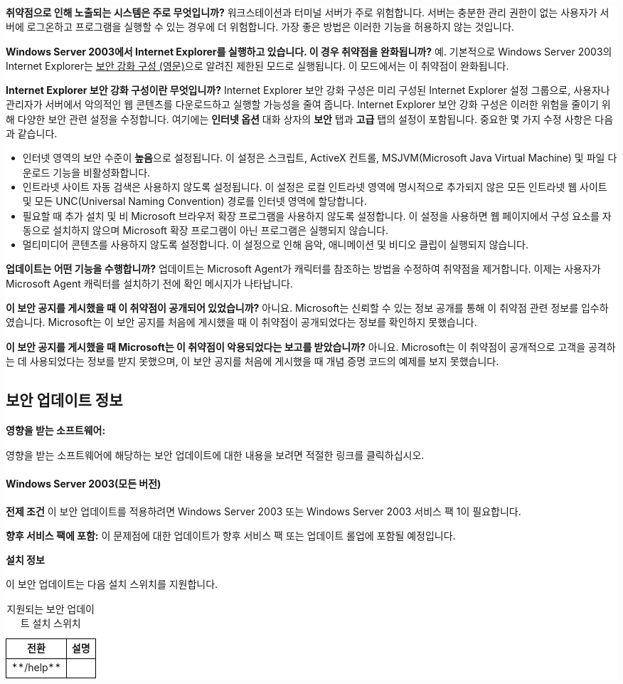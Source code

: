 **취약점으로 인해 노출되는 시스템은 주로 무엇입니까?**
워크스테이션과 터미널 서버가 주로 위험합니다. 서버는 충분한 관리 권한이 없는 사용자가 서버에 로그온하고 프로그램을 실행할 수 있는 경우에 더 위험합니다. 가장 좋은 방법은 이러한 기능을 허용하지 않는 것입니다.

**Windows Server 2003에서 Internet Explorer를 실행하고 있습니다. 이 경우 취약점을 완화됩니까?**
예. 기본적으로 Windows Server 2003의 Internet Explorer는 [보안 강화 구성 (영문)](http://msdn2.microsoft.com/en-us/library/ms537183.aspx)으로 알려진 제한된 모드로 실행됩니다. 이 모드에서는 이 취약점이 완화됩니다.

**Internet Explorer 보안 강화 구성이란 무엇입니까?**
Internet Explorer 보안 강화 구성은 미리 구성된 Internet Explorer 설정 그룹으로, 사용자나 관리자가 서버에서 악의적인 웹 콘텐츠를 다운로드하고 실행할 가능성을 줄여 줍니다. Internet Explorer 보안 강화 구성은 이러한 위험을 줄이기 위해 다양한 보안 관련 설정을 수정합니다. 여기에는 **인터넷 옵션** 대화 상자의 **보안** 탭과 **고급** 탭의 설정이 포함됩니다. 중요한 몇 가지 수정 사항은 다음과 같습니다.

-   인터넷 영역의 보안 수준이 **높음**으로 설정됩니다. 이 설정은 스크립트, ActiveX 컨트롤, MSJVM(Microsoft Java Virtual Machine) 및 파일 다운로드 기능을 비활성화합니다.
-   인트라넷 사이트 자동 검색은 사용하지 않도록 설정됩니다. 이 설정은 로컬 인트라넷 영역에 명시적으로 추가되지 않은 모든 인트라넷 웹 사이트 및 모든 UNC(Universal Naming Convention) 경로를 인터넷 영역에 할당합니다.
-   필요할 때 추가 설치 및 비 Microsoft 브라우저 확장 프로그램을 사용하지 않도록 설정합니다. 이 설정을 사용하면 웹 페이지에서 구성 요소를 자동으로 설치하지 않으며 Microsoft 확장 프로그램이 아닌 프로그램은 실행되지 않습니다.
-   멀티미디어 콘텐츠를 사용하지 않도록 설정합니다. 이 설정으로 인해 음악, 애니메이션 및 비디오 클립이 실행되지 않습니다.

**업데이트는 어떤 기능을 수행합니까?**
업데이트는 Microsoft Agent가 캐릭터를 참조하는 방법을 수정하여 취약점을 제거합니다. 이제는 사용자가 Microsoft Agent 캐릭터를 설치하기 전에 확인 메시지가 나타납니다.

**이 보안 공지를 게시했을 때 이 취약점이 공개되어 있었습니까?**
아니요. Microsoft는 신뢰할 수 있는 정보 공개를 통해 이 취약점 관련 정보를 입수하였습니다. Microsoft는 이 보안 공지를 처음에 게시했을 때 이 취약점이 공개되었다는 정보를 확인하지 못했습니다.

**이 보안 공지를 게시했을 때 Microsoft는 이 취약점이 악용되었다는 보고를 받았습니까?**
아니요. Microsoft는 이 취약점이 공개적으로 고객을 공격하는 데 사용되었다는 정보를 받지 못했으며, 이 보안 공지를 처음에 게시했을 때 개념 증명 코드의 예제를 보지 못했습니다.

보안 업데이트 정보
------------------

<span></span>
**영향을 받는 소프트웨어:**

영향을 받는 소프트웨어에 해당하는 보안 업데이트에 대한 내용을 보려면 적절한 링크를 클릭하십시오.

#### Windows Server 2003(모든 버전)

**전제 조건**
이 보안 업데이트를 적용하려면 Windows Server 2003 또는 Windows Server 2003 서비스 팩 1이 필요합니다.

**향후 서비스 팩에 포함:**
이 문제점에 대한 업데이트가 향후 서비스 팩 또는 업데이트 롤업에 포함될 예정입니다.

**설치 정보**

이 보안 업데이트는 다음 설치 스위치를 지원합니다.

<table class="dataTable">
<caption>
지원되는 보안 업데이트 설치 스위치
</caption>
<tr class="thead">
<th style="border:1px solid black;" >
전환
</th>
<th style="border:1px solid black;" >
설명
</th>
</tr>
<tr>
<td style="border:1px solid black;">
**/help**
</td>
<td style="border:1px solid black;">